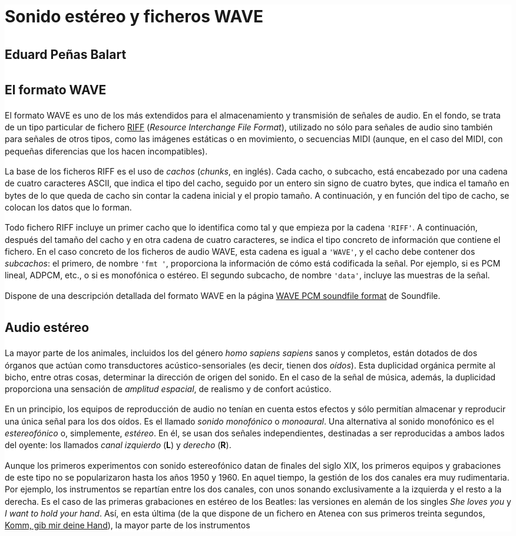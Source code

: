 # Sonido estéreo y ficheros WAVE

## Eduard Peñas Balart 

## El formato WAVE

El formato WAVE es uno de los más extendidos para el almacenamiento y transmisión
de señales de audio. En el fondo, se trata de un tipo particular de fichero
[RIFF](https://en.wikipedia.org/wiki/Resource_Interchange_File_Format) (*Resource
Interchange File Format*), utilizado no sólo para señales de audio sino también para señales de
otros tipos, como las imágenes estáticas o en movimiento, o secuencias MIDI (aunque, en el caso
del MIDI, con pequeñas diferencias que los hacen incompatibles).

La base de los ficheros RIFF es el uso de *cachos* (*chunks*, en inglés). Cada cacho,
o subcacho, está encabezado por una cadena de cuatro caracteres ASCII, que indica el tipo del cacho,
seguido por un entero sin signo de cuatro bytes, que indica el tamaño en bytes de lo que queda de
cacho sin contar la cadena inicial y el propio tamaño. A continuación, y en función del tipo de
cacho, se colocan los datos que lo forman.

Todo fichero RIFF incluye un primer cacho que lo identifica como tal y que empieza por la cadena
`'RIFF'`. A continuación, después del tamaño del cacho y en otra cadena de cuatro caracteres,
se indica el tipo concreto de información que contiene el fichero. En el caso concreto de los
ficheros de audio WAVE, esta cadena es igual a `'WAVE'`, y el cacho debe contener dos
*subcachos*: el primero, de nombre `'fmt '`, proporciona la información de cómo está
codificada la señal. Por ejemplo, si es PCM lineal, ADPCM, etc., o si es monofónica o estéreo. El
segundo subcacho, de nombre `'data'`, incluye las muestras de la señal.

Dispone de una descripción detallada del formato WAVE en la página
[WAVE PCM soundfile format](http://soundfile.sapp.org/doc/WaveFormat/) de Soundfile.

## Audio estéreo

La mayor parte de los animales, incluidos los del género *homo sapiens sapiens* sanos y completos,
están dotados de dos órganos que actúan como transductores acústico-sensoriales (es decir, tienen dos
*oídos*). Esta duplicidad orgánica permite al bicho, entre otras cosas, determinar la dirección de
origen del sonido. En el caso de la señal de música, además, la duplicidad proporciona una sensación
de *amplitud espacial*, de realismo y de confort acústico.

En un principio, los equipos de reproducción de audio no tenían en cuenta estos efectos y sólo permitían
almacenar y reproducir una única señal para los dos oídos. Es el llamado *sonido monofónico* o
*monoaural*. Una alternativa al sonido monofónico es el *estereofónico* o, simplemente, *estéreo*. En
él, se usan dos señales independientes, destinadas a ser reproducidas a ambos lados del oyente: los
llamados *canal izquierdo* (**L**) y *derecho* (**R**).

Aunque los primeros experimentos con sonido estereofónico datan de finales del siglo XIX, los primeros
equipos y grabaciones de este tipo no se popularizaron hasta los años 1950 y 1960. En aquel tiempo, la
gestión de los dos canales era muy rudimentaria. Por ejemplo, los instrumentos se repartían entre los
dos canales, con unos sonando exclusivamente a la izquierda y el resto a la derecha. Es el caso de las
primeras grabaciones en estéreo de los Beatles: las versiones en alemán de los singles *She loves you*
y *I want to hold your hand*. Así, en esta última (de la que dispone de un fichero en Atenea con sus
primeros treinta segundos, [Komm, gib mir deine Hand](wav/komm.wav)), la mayor parte de los instrumentos